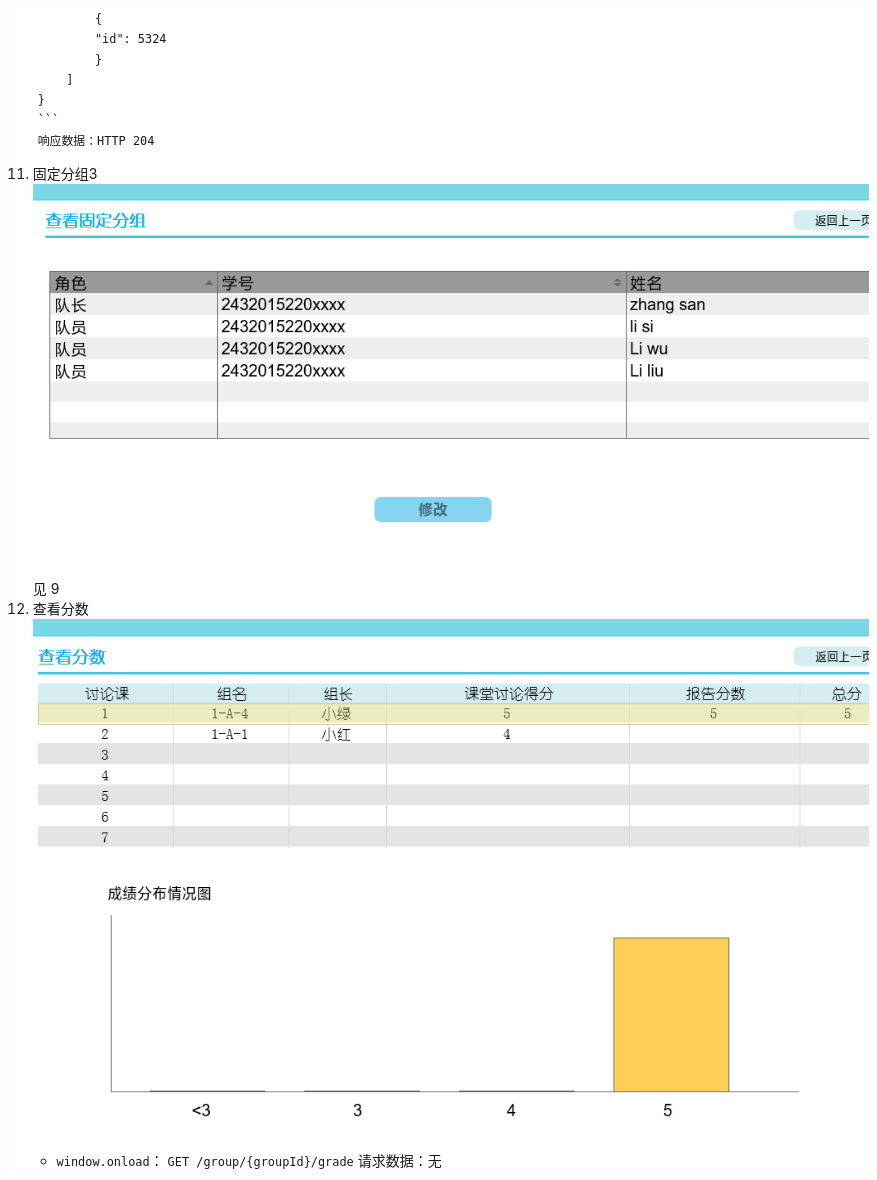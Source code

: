                 {
                "id": 5324
                }
            ]
        }
        ```
        响应数据：HTTP 204  
11. 固定分组3
    ![Student--课程内页-固定分组3](images/Student--课程内页-固定分组3.png)
    见 9
12. 查看分数
    ![Student--课程内页-查看分数](images/Student--课程内页-查看分数.png)
    * `window.onload`：
        `GET /group/{groupId}/grade`
        请求数据：无